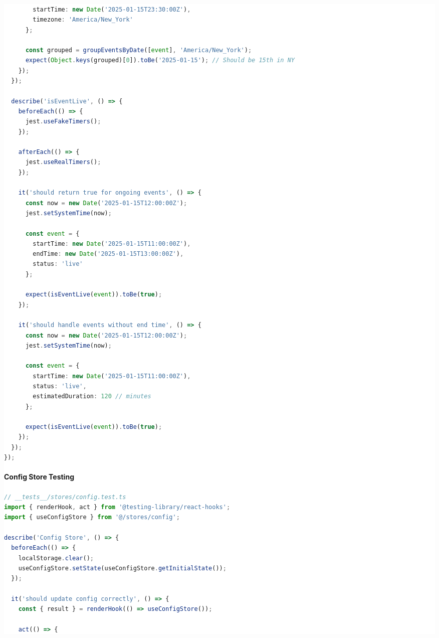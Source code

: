 ```typescript
        startTime: new Date('2025-01-15T23:30:00Z'),
        timezone: 'America/New_York'
      };
      
      const grouped = groupEventsByDate([event], 'America/New_York');
      expect(Object.keys(grouped)[0]).toBe('2025-01-15'); // Should be 15th in NY
    });
  });
  
  describe('isEventLive', () => {
    beforeEach(() => {
      jest.useFakeTimers();
    });
    
    afterEach(() => {
      jest.useRealTimers();
    });
    
    it('should return true for ongoing events', () => {
      const now = new Date('2025-01-15T12:00:00Z');
      jest.setSystemTime(now);
      
      const event = {
        startTime: new Date('2025-01-15T11:00:00Z'),
        endTime: new Date('2025-01-15T13:00:00Z'),
        status: 'live'
      };
      
      expect(isEventLive(event)).toBe(true);
    });
    
    it('should handle events without end time', () => {
      const now = new Date('2025-01-15T12:00:00Z');
      jest.setSystemTime(now);
      
      const event = {
        startTime: new Date('2025-01-15T11:00:00Z'),
        status: 'live',
        estimatedDuration: 120 // minutes
      };
      
      expect(isEventLive(event)).toBe(true);
    });
  });
});
```

#### Config Store Testing
```typescript
// __tests__/stores/config.test.ts
import { renderHook, act } from '@testing-library/react-hooks';
import { useConfigStore } from '@/stores/config';

describe('Config Store', () => {
  beforeEach(() => {
    localStorage.clear();
    useConfigStore.setState(useConfigStore.getInitialState());
  });
  
  it('should update config correctly', () => {
    const { result } = renderHook(() => useConfigStore());
    
    act(() => {
```